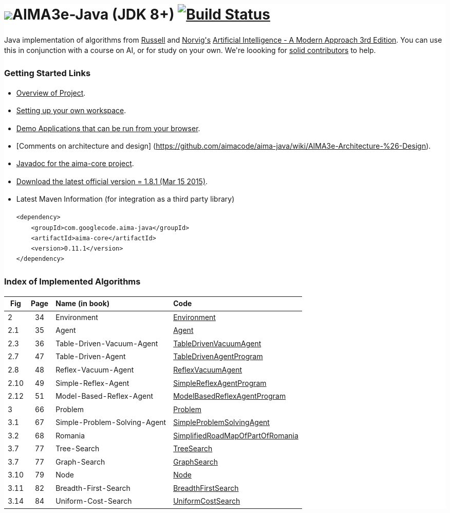 # ![](https://github.com/aimacode/aima-java/blob/gh-pages/aima3e/images/aima3e.jpg)AIMA3e-Java (JDK 8+) [![Build Status](https://travis-ci.org/aimacode/aima-java.svg?branch=AIMA3e)](https://travis-ci.org/aimacode/aima-java)
Java implementation of algorithms from [Russell](http://www.cs.berkeley.edu/~russell/) and [Norvig's](http://www.norvig.com/) [Artificial Intelligence - A Modern Approach 3rd Edition](http://aima.cs.berkeley.edu/). You can use this in conjunction with a course on AI, or for study on your own. We're loooking for [solid contributors](https://github.com/aimacode/aima-java/wiki/AIMAJava-Contributing) to help.

### Getting Started Links 
  * [Overview of Project](https://github.com/aimacode/aima-java/wiki/AIMA3e-Overview).
  * [Setting up your own workspace](https://github.com/aimacode/aima-java/wiki/AIMA3e-Workspace-Setup).
  * [Demo Applications that can be run from your browser](http://aimacode.github.io/aima-java/aima3e/aima3ejavademos.html).
  * [Comments on architecture and design] (https://github.com/aimacode/aima-java/wiki/AIMA3e-Architecture-%26-Design).
  * [Javadoc for the aima-core project](http://aimacode.github.io/aima-java/aima3e/javadoc/aima-core/index.html).
  * [Download the latest official version  = 1.8.1 (Mar 15 2015)](https://github.com/aimacode/aima-java/releases/tag/aima3e-v1.8.1).
  * Latest Maven Information (for integration as a third party library)<br>
  
      ```
      <dependency>
          <groupId>com.googlecode.aima-java</groupId>
          <artifactId>aima-core</artifactId>
          <version>0.11.1</version>
      </dependency>
      ```

### Index of Implemented Algorithms

|Fig|Page|Name (in book)|Code|
| -------- |:--------:| :-----| :----- |
|2|34|Environment|[Environment](/aima-core/src/main/java/aima/core/agent/Environment.java)|
|2.1|35|Agent|[Agent](/aima-core/src/main/java/aima/core/agent/Agent.java)|
|2.3|36|Table-Driven-Vacuum-Agent|[TableDrivenVacuumAgent](/aima-core/src/main/java/aima/core/environment/vacuum/TableDrivenVacuumAgent.java)|
|2.7|47|Table-Driven-Agent|[TableDrivenAgentProgram](/aima-core/src/main/java/aima/core/agent/impl/aprog/TableDrivenAgentProgram.java)|
|2.8|48|Reflex-Vacuum-Agent|[ReflexVacuumAgent](/aima-core/src/main/java/aima/core/environment/vacuum/ReflexVacuumAgent.java)|
|2.10|49|Simple-Reflex-Agent|[SimpleReflexAgentProgram](/aima-core/src/main/java/aima/core/agent/impl/aprog/SimpleReflexAgentProgram.java)|
|2.12|51|Model-Based-Reflex-Agent|[ModelBasedReflexAgentProgram](/aima-core/src/main/java/aima/core/agent/impl/aprog/ModelBasedReflexAgentProgram.java)|
|3|66|Problem|[Problem](/aima-core/src/main/java/aima/core/search/framework/Problem.java)|
|3.1|67|Simple-Problem-Solving-Agent|[SimpleProblemSolvingAgent](/aima-core/src/main/java/aima/core/search/framework/SimpleProblemSolvingAgent.java)|
|3.2|68|Romania|[SimplifiedRoadMapOfPartOfRomania](/aima-core/src/main/java/aima/core/environment/map/SimplifiedRoadMapOfPartOfRomania.java)|
|3.7|77|Tree-Search|[TreeSearch](/aima-core/src/main/java/aima/core/search/framework/qsearch/TreeSearch.java)|
|3.7|77|Graph-Search|[GraphSearch](/aima-core/src/main/java/aima/core/search/framework/qsearch/GraphSearch.java)|
|3.10|79|Node|[Node](/aima-core/src/main/java/aima/core/search/framework/Node.java)|
|3.11|82|Breadth-First-Search|[BreadthFirstSearch](/aima-core/src/main/java/aima/core/search/uninformed/BreadthFirstSearch.java)|
|3.14|84|Uniform-Cost-Search|[UniformCostSearch](/aima-core/src/main/java/aima/core/search/uninformed/UniformCostSearch.java)|